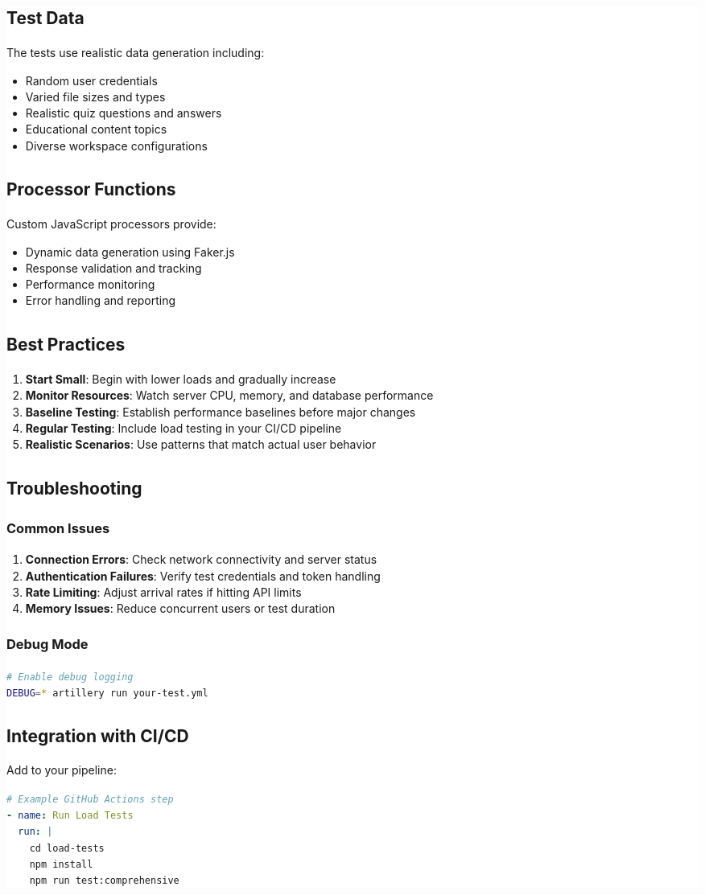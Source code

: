 ## Test Data

The tests use realistic data generation including:
- Random user credentials
- Varied file sizes and types
- Realistic quiz questions and answers
- Educational content topics
- Diverse workspace configurations

## Processor Functions

Custom JavaScript processors provide:
- Dynamic data generation using Faker.js
- Response validation and tracking
- Performance monitoring
- Error handling and reporting

## Best Practices

1. **Start Small**: Begin with lower loads and gradually increase
2. **Monitor Resources**: Watch server CPU, memory, and database performance
3. **Baseline Testing**: Establish performance baselines before major changes
4. **Regular Testing**: Include load testing in your CI/CD pipeline
5. **Realistic Scenarios**: Use patterns that match actual user behavior

## Troubleshooting

### Common Issues

1. **Connection Errors**: Check network connectivity and server status
2. **Authentication Failures**: Verify test credentials and token handling
3. **Rate Limiting**: Adjust arrival rates if hitting API limits
4. **Memory Issues**: Reduce concurrent users or test duration

### Debug Mode
```bash
# Enable debug logging
DEBUG=* artillery run your-test.yml
```

## Integration with CI/CD

Add to your pipeline:
```yaml
# Example GitHub Actions step
- name: Run Load Tests
  run: |
    cd load-tests
    npm install
    npm run test:comprehensive
```
